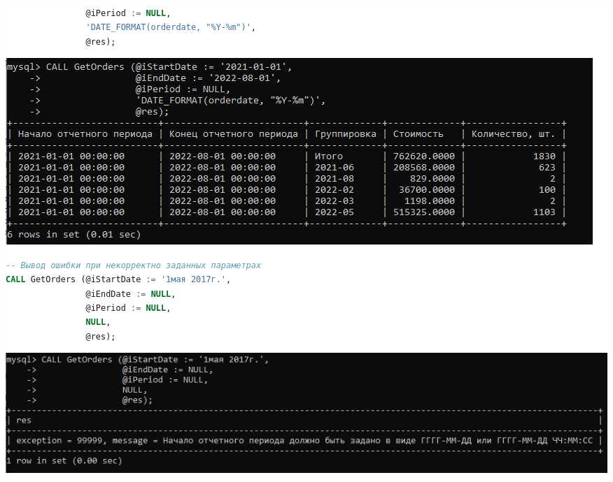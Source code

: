 ```SQL
                @iPeriod := NULL,
                'DATE_FORMAT(orderdate, "%Y-%m")',
                @res);
```  
![GetOrders5](https://github.com/MariKuznetsova/StudyDatabases/blob/main/homework/29.%D0%A5%D1%80%D0%B0%D0%BD%D0%B8%D0%BC%D1%8B%D0%B5%20%D1%84%D1%83%D0%BD%D0%BA%D1%86%D0%B8%D0%B8%20%D0%B8%20%D0%BF%D1%80%D0%BE%D1%86%D0%B5%D0%B4%D1%83%D1%80%D1%8B%20MySQL/GetOrders5.PNG?raw=true)  
```SQL
-- Вывод ошибки при некорректно заданных параметрах
CALL GetOrders (@iStartDate := '1мая 2017г.',
                @iEndDate := NULL,
                @iPeriod := NULL,
                NULL,
                @res);
```  
![GetOrders6](https://github.com/MariKuznetsova/StudyDatabases/blob/main/homework/29.%D0%A5%D1%80%D0%B0%D0%BD%D0%B8%D0%BC%D1%8B%D0%B5%20%D1%84%D1%83%D0%BD%D0%BA%D1%86%D0%B8%D0%B8%20%D0%B8%20%D0%BF%D1%80%D0%BE%D1%86%D0%B5%D0%B4%D1%83%D1%80%D1%8B%20MySQL/GetOrders6.PNG?raw=true)  